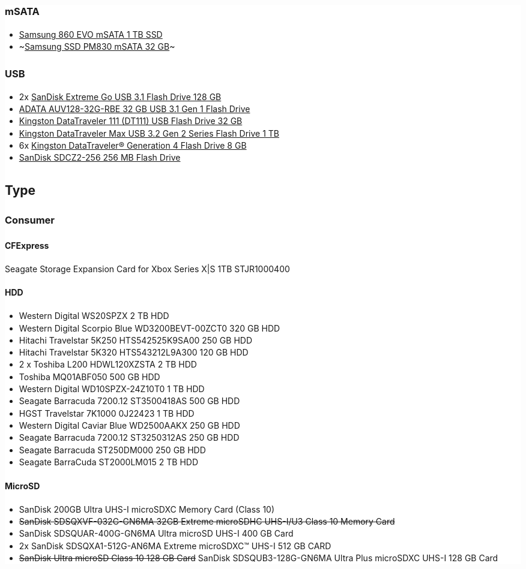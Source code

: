 ### mSATA

* [Samsung 860 EVO mSATA 1 TB SSD](https://github.com/jdrch/Hardware/blob/master/Dell%20XPS%208500%20Special%20Edition.md#bootos)
* ~[Samsung SSD PM830 mSATA 32 GB](https://www.pc-specs.com/storage/Samsung/PM830_mSATA_32GB/822)~

### USB

* 2x [SanDisk Extreme Go USB 3.1 Flash Drive 128 GB](https://shop.westerndigital.com/products/usb-flash-drives/sandisk-extreme-go-usb-3-1)
* [ADATA AUV128-32G-RBE 32 GB USB 3.1 Gen 1 Flash Drive](https://www.adata.com/us/specification/204#)
* [Kingston DataTraveler 111 (DT111) USB Flash Drive 32 GB](https://www.kingston.com/datasheets/DT111_us.pdf)
* [Kingston DataTraveler Max USB 3.2 Gen 2 Series Flash Drive 1 TB](https://www.kingston.com/en/usb-flash-drives/datatraveler-max?capacity=1tb&connector=usb-a)
* 6x [Kingston DataTraveler® Generation 4 Flash Drive 8 GB](https://www.kingston.com/datasheets/DTIG4_us.pdf)
* [SanDisk SDCZ2-256 256 MB Flash Drive](https://www.newegg.com/sandisk-model-sdcz2-256-a10-256mb/p/N82E16820155415)

## Type

### Consumer

#### CFExpress

Seagate Storage Expansion Card for Xbox Series X|S 1TB STJR1000400

#### HDD

* Western Digital WS20SPZX 2 TB HDD
* Western Digital Scorpio Blue WD3200BEVT-00ZCT0 320 GB HDD
* Hitachi Travelstar 5K250 HTS542525K9SA00 250 GB HDD
* Hitachi Travelstar 5K320 HTS543212L9A300 120 GB HDD
* 2 x Toshiba L200 HDWL120XZSTA 2 TB HDD
* Toshiba MQ01ABF050 500 GB HDD
* Western Digital WD10SPZX-24Z10T0 1 TB HDD
* Seagate Barracuda 7200.12 ST3500418AS 500 GB HDD
* HGST Travelstar 7K1000 0J22423 1 TB HDD
* Western Digital Caviar Blue WD2500AAKX 250 GB HDD
* Seagate Barracuda 7200.12 ST3250312AS 250 GB HDD
* Seagate Barracuda ST250DM000 250 GB HDD
* Seagate BarraCuda ST2000LM015 2 TB HDD

#### MicroSD

* SanDisk 200GB Ultra UHS-I microSDXC Memory Card (Class 10)
* ~~SanDisk SDSQXVF-032G-GN6MA 32GB Extreme microSDHC UHS-I/U3 Class 10 Memory Card~~
* SanDisk SDSQUAR-400G-GN6MA Ultra microSD UHS-I 400 GB Card
* 2x SanDisk SDSQXA1-512G-AN6MA Extreme microSDXC™ UHS-I 512 GB CARD
* ~~SanDisk Ultra microSD Class 10 128 GB Card~~ SanDisk SDSQUB3-128G-GN6MA Ultra Plus microSDXC UHS-I 128 GB Card
